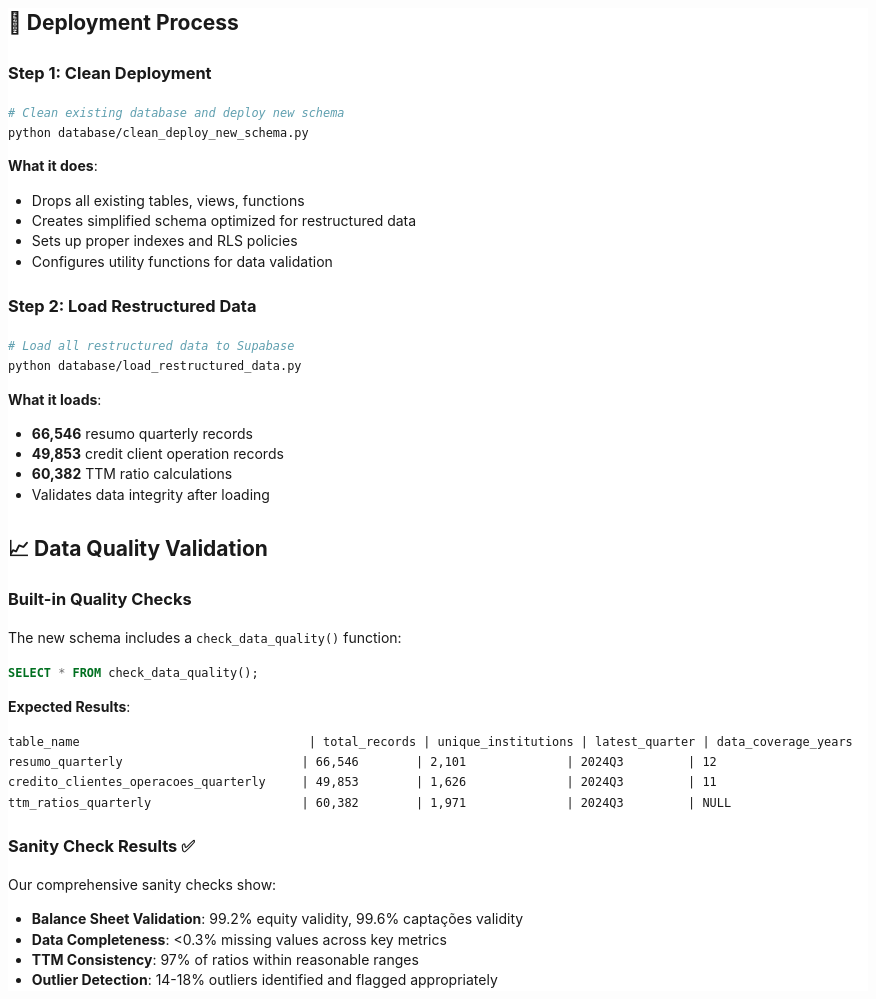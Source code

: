 ## 🚀 Deployment Process

### Step 1: Clean Deployment
```bash
# Clean existing database and deploy new schema
python database/clean_deploy_new_schema.py
```

**What it does**:
- Drops all existing tables, views, functions
- Creates simplified schema optimized for restructured data
- Sets up proper indexes and RLS policies
- Configures utility functions for data validation

### Step 2: Load Restructured Data
```bash
# Load all restructured data to Supabase
python database/load_restructured_data.py
```

**What it loads**:
- **66,546** resumo quarterly records
- **49,853** credit client operation records  
- **60,382** TTM ratio calculations
- Validates data integrity after loading

## 📈 Data Quality Validation

### Built-in Quality Checks

The new schema includes a `check_data_quality()` function:

```sql
SELECT * FROM check_data_quality();
```

**Expected Results**:
```
table_name                                | total_records | unique_institutions | latest_quarter | data_coverage_years
resumo_quarterly                         | 66,546        | 2,101              | 2024Q3         | 12
credito_clientes_operacoes_quarterly     | 49,853        | 1,626              | 2024Q3         | 11  
ttm_ratios_quarterly                     | 60,382        | 1,971              | 2024Q3         | NULL
```

### Sanity Check Results ✅

Our comprehensive sanity checks show:

- **Balance Sheet Validation**: 99.2% equity validity, 99.6% captações validity
- **Data Completeness**: <0.3% missing values across key metrics  
- **TTM Consistency**: 97% of ratios within reasonable ranges
- **Outlier Detection**: 14-18% outliers identified and flagged appropriately
